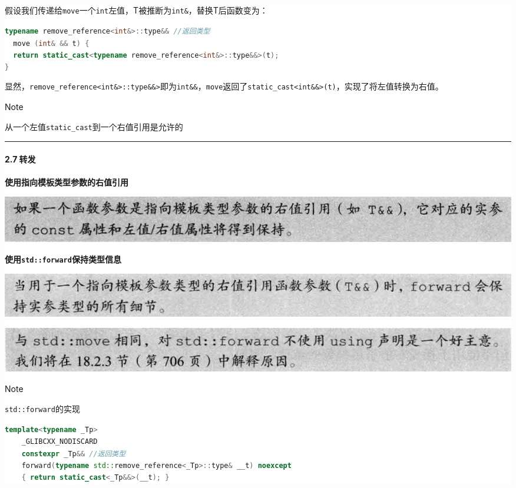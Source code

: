假设我们传递给`move`一个`int`左值，T被推断为`int&`，替换T后函数变为：

````cpp
typename remove_reference<int&>::type&& //返回类型
  move (int& && t) {
  return static_cast<typename remove_reference<int&>::type&&>(t);
}
````

显然，`remove_reference<int&>::type&&>`即为`int&&`，`move`返回了`static_cast<int&&>(t)`，实现了将左值转换为右值。

> [!NOTE]
>
> 从一个左值`static_cast`到一个右值引用是允许的







---

#### 2.7 转发

**使用指向模板类型参数的右值引用**

![image-20240716195542682](./assets/image-20240716195542682.png)

**使用`std::forward`保持类型信息**

![image-20240716201035449](./assets/image-20240716201035449.png)

![image-20240716201232009](./assets/image-20240716201232009.png)

> [!NOTE]
>
> `std::forward`的实现
>
> ````cpp
> template<typename _Tp>
>     _GLIBCXX_NODISCARD
>     constexpr _Tp&& //返回类型
>     forward(typename std::remove_reference<_Tp>::type& __t) noexcept
>     { return static_cast<_Tp&&>(__t); }
> ````
